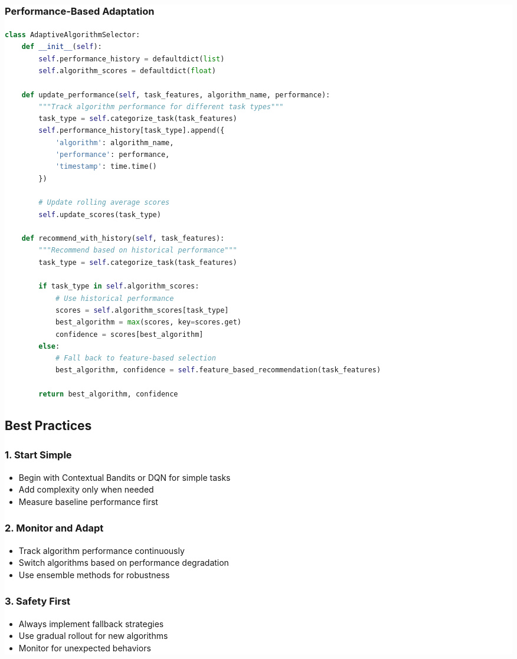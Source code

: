 ### Performance-Based Adaptation

```python
class AdaptiveAlgorithmSelector:
    def __init__(self):
        self.performance_history = defaultdict(list)
        self.algorithm_scores = defaultdict(float)
    
    def update_performance(self, task_features, algorithm_name, performance):
        """Track algorithm performance for different task types"""
        task_type = self.categorize_task(task_features)
        self.performance_history[task_type].append({
            'algorithm': algorithm_name,
            'performance': performance,
            'timestamp': time.time()
        })
        
        # Update rolling average scores
        self.update_scores(task_type)
    
    def recommend_with_history(self, task_features):
        """Recommend based on historical performance"""
        task_type = self.categorize_task(task_features)
        
        if task_type in self.algorithm_scores:
            # Use historical performance
            scores = self.algorithm_scores[task_type]
            best_algorithm = max(scores, key=scores.get)
            confidence = scores[best_algorithm]
        else:
            # Fall back to feature-based selection
            best_algorithm, confidence = self.feature_based_recommendation(task_features)
        
        return best_algorithm, confidence
```

## Best Practices

### 1. **Start Simple**
- Begin with Contextual Bandits or DQN for simple tasks
- Add complexity only when needed
- Measure baseline performance first

### 2. **Monitor and Adapt**
- Track algorithm performance continuously
- Switch algorithms based on performance degradation
- Use ensemble methods for robustness

### 3. **Safety First**
- Always implement fallback strategies
- Use gradual rollout for new algorithms
- Monitor for unexpected behaviors
